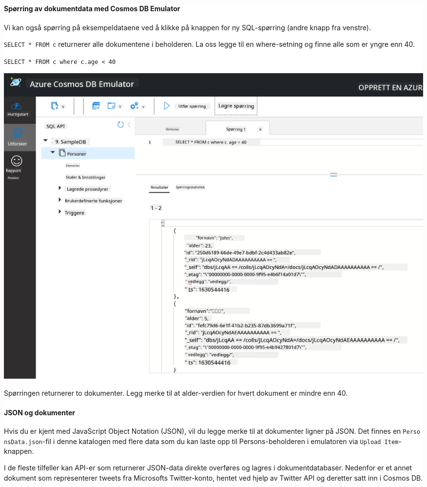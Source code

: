 #### Spørring av dokumentdata med Cosmos DB Emulator

Vi kan også spørring på eksempeldataene ved å klikke på knappen for ny SQL-spørring (andre knapp fra venstre).

`SELECT * FROM c` returnerer alle dokumentene i beholderen. La oss legge til en where-setning og finne alle som er yngre enn 40.

`SELECT * FROM c where c.age < 40`

![Kjøre en SELECT-spørring på eksempeldata i Cosmos DB Emulator for å finne dokumenter som har en alder-verdi mindre enn 40](../../../../translated_images/cosmosdb-emulator-persons-query.6905ebb497e3cd047cd96e55a0a03f69ce1b91b2b3d8c147e617b746b22b7e33.no.png)

Spørringen returnerer to dokumenter. Legg merke til at alder-verdien for hvert dokument er mindre enn 40.

#### JSON og dokumenter

Hvis du er kjent med JavaScript Object Notation (JSON), vil du legge merke til at dokumenter ligner på JSON. Det finnes en `PersonsData.json`-fil i denne katalogen med flere data som du kan laste opp til Persons-beholderen i emulatoren via `Upload Item`-knappen.

I de fleste tilfeller kan API-er som returnerer JSON-data direkte overføres og lagres i dokumentdatabaser. Nedenfor er et annet dokument som representerer tweets fra Microsofts Twitter-konto, hentet ved hjelp av Twitter API og deretter satt inn i Cosmos DB.
